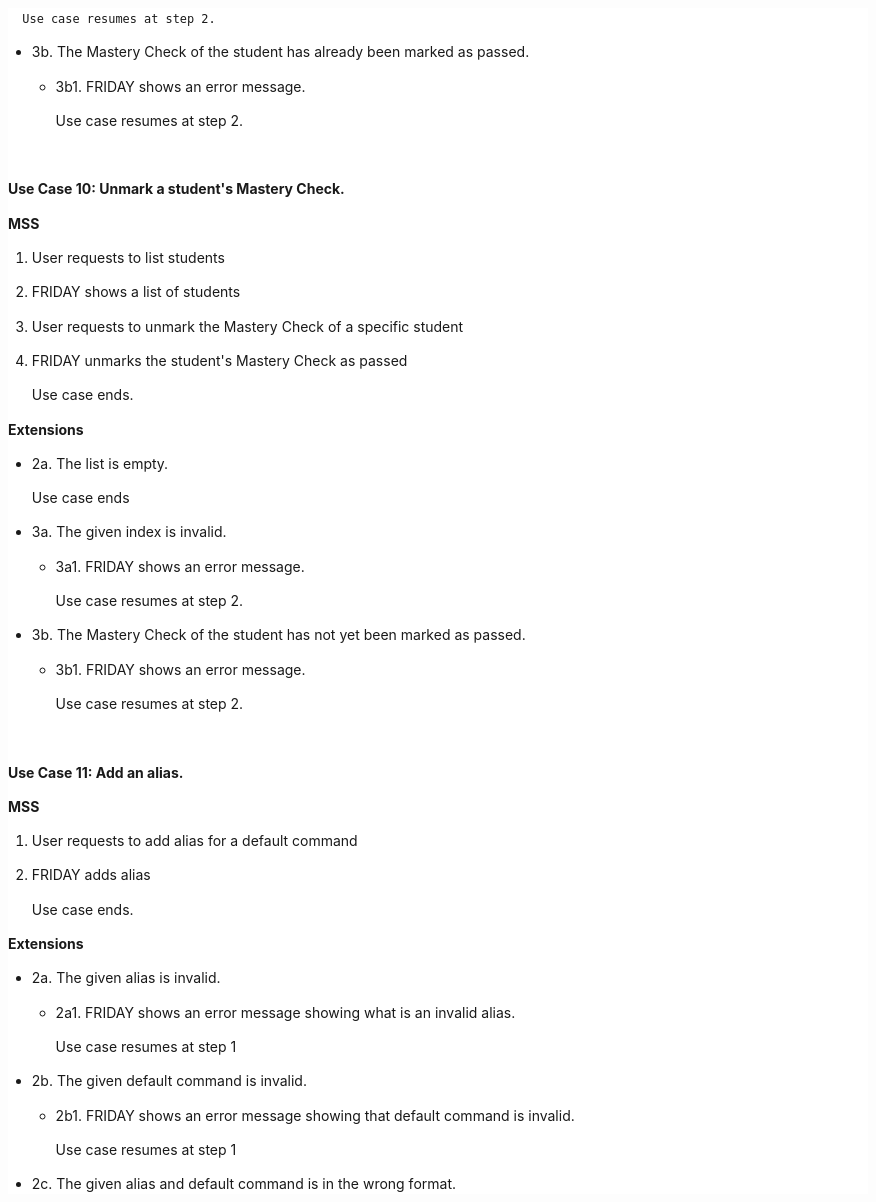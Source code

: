       Use case resumes at step 2.

* 3b. The Mastery Check of the student has already been marked as passed.

    * 3b1. FRIDAY shows an error message.

      Use case resumes at step 2.

<br>

**Use Case 10: Unmark a student's Mastery Check.**

**MSS**

1. User requests to list students
2. FRIDAY shows a list of students
3. User requests to unmark the Mastery Check of a specific student
4. FRIDAY unmarks the student's Mastery Check as passed

   Use case ends.

**Extensions**

* 2a. The list is empty.

  Use case ends

* 3a. The given index is invalid.

    * 3a1. FRIDAY shows an error message.

      Use case resumes at step 2.

* 3b. The Mastery Check of the student has not yet been marked as passed.

    * 3b1. FRIDAY shows an error message.

      Use case resumes at step 2.

<br>

**Use Case 11: Add an alias.**

**MSS**

1. User requests to add alias for a default command
2. FRIDAY adds alias

   Use case ends.

**Extensions**

* 2a. The given alias is invalid.

    * 2a1. FRIDAY shows an error message showing what is an invalid alias.

      Use case resumes at step 1

* 2b. The given default command is invalid.

    * 2b1. FRIDAY shows an error message showing that default command is invalid.

      Use case resumes at step 1

* 2c. The given alias and default command is in the wrong format.
